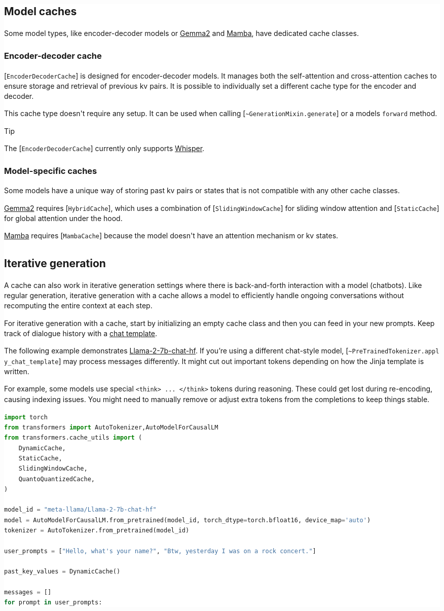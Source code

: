 ## Model caches

Some model types, like encoder-decoder models or [Gemma2](./model_doc/gemma2) and [Mamba](./model_doc/mamba), have dedicated cache classes.

### Encoder-decoder cache

[`EncoderDecoderCache`] is designed for encoder-decoder models. It manages both the self-attention and cross-attention caches to ensure storage and retrieval of previous kv pairs. It is possible to individually set a different cache type for the encoder and decoder.

This cache type doesn't require any setup. It can be used when calling [`~GenerationMixin.generate`] or a models `forward` method.

> [!TIP]
> The [`EncoderDecoderCache`] currently only supports [Whisper](./model_doc/whisper).

### Model-specific caches

Some models have a unique way of storing past kv pairs or states that is not compatible with any other cache classes.

[Gemma2](./model_doc/gemma2) requires [`HybridCache`], which uses a combination of [`SlidingWindowCache`] for sliding window attention and [`StaticCache`] for global attention under the hood.

[Mamba](./model_doc/mamba) requires [`MambaCache`] because the model doesn't have an attention mechanism or kv states.

## Iterative generation

A cache can also work in iterative generation settings where there is back-and-forth interaction with a model (chatbots). Like regular generation, iterative generation with a cache allows a model to efficiently handle ongoing conversations without recomputing the entire context at each step.

For iterative generation with a cache, start by initializing an empty cache class and then you can feed in your new prompts. Keep track of dialogue history with a [chat template](./chat_templating).

The following example demonstrates [Llama-2-7b-chat-hf](https://huggingface.co/meta-llama/Llama-2-7b-chat-hf). If you’re using a different chat-style model, [`~PreTrainedTokenizer.apply_chat_template`] may process messages differently. It might cut out important tokens depending on how the Jinja template is written.

For example, some models use special `<think> ... </think>` tokens during reasoning. These could get lost during re-encoding, causing indexing issues. You might need to manually remove or adjust extra tokens from the completions to keep things stable.

```py
import torch
from transformers import AutoTokenizer,AutoModelForCausalLM
from transformers.cache_utils import (
    DynamicCache,
    StaticCache,
    SlidingWindowCache,
    QuantoQuantizedCache,
)

model_id = "meta-llama/Llama-2-7b-chat-hf"
model = AutoModelForCausalLM.from_pretrained(model_id, torch_dtype=torch.bfloat16, device_map='auto')
tokenizer = AutoTokenizer.from_pretrained(model_id)

user_prompts = ["Hello, what's your name?", "Btw, yesterday I was on a rock concert."]

past_key_values = DynamicCache()

messages = []
for prompt in user_prompts:
```